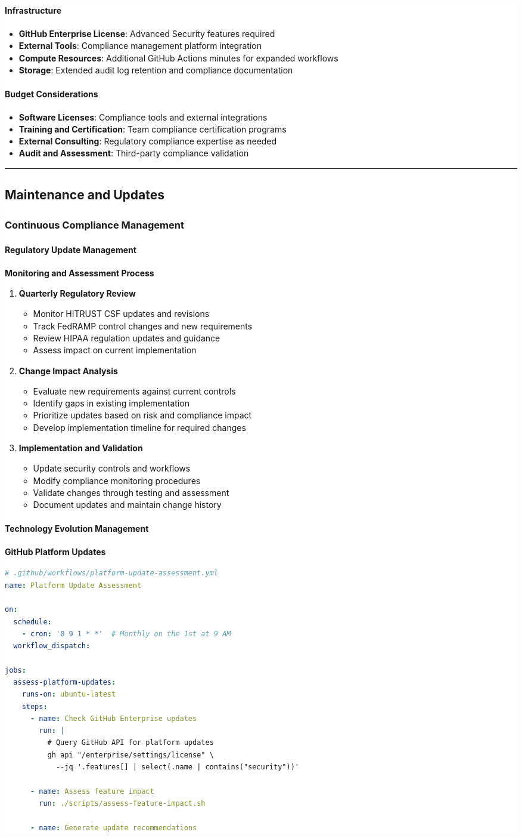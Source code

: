 #### Infrastructure
- **GitHub Enterprise License**: Advanced Security features required
- **External Tools**: Compliance management platform integration
- **Compute Resources**: Additional GitHub Actions minutes for expanded workflows
- **Storage**: Extended audit log retention and compliance documentation

#### Budget Considerations
- **Software Licenses**: Compliance tools and external integrations
- **Training and Certification**: Team compliance certification programs
- **External Consulting**: Regulatory compliance expertise as needed
- **Audit and Assessment**: Third-party compliance validation

---

## Maintenance and Updates

### Continuous Compliance Management

#### Regulatory Update Management

**Monitoring and Assessment Process**
1. **Quarterly Regulatory Review**
   - Monitor HITRUST CSF updates and revisions
   - Track FedRAMP control changes and new requirements
   - Review HIPAA regulation updates and guidance
   - Assess impact on current implementation

2. **Change Impact Analysis**
   - Evaluate new requirements against current controls
   - Identify gaps in existing implementation
   - Prioritize updates based on risk and compliance impact
   - Develop implementation timeline for required changes

3. **Implementation and Validation**
   - Update security controls and workflows
   - Modify compliance monitoring procedures
   - Validate changes through testing and assessment
   - Document updates and maintain change history

#### Technology Evolution Management

**GitHub Platform Updates**
```yaml
# .github/workflows/platform-update-assessment.yml
name: Platform Update Assessment

on:
  schedule:
    - cron: '0 9 1 * *'  # Monthly on the 1st at 9 AM
  workflow_dispatch:

jobs:
  assess-platform-updates:
    runs-on: ubuntu-latest
    steps:
      - name: Check GitHub Enterprise updates
        run: |
          # Query GitHub API for platform updates
          gh api "/enterprise/settings/license" \
            --jq '.features[] | select(.name | contains("security"))'
          
      - name: Assess feature impact
        run: ./scripts/assess-feature-impact.sh
        
      - name: Generate update recommendations
```